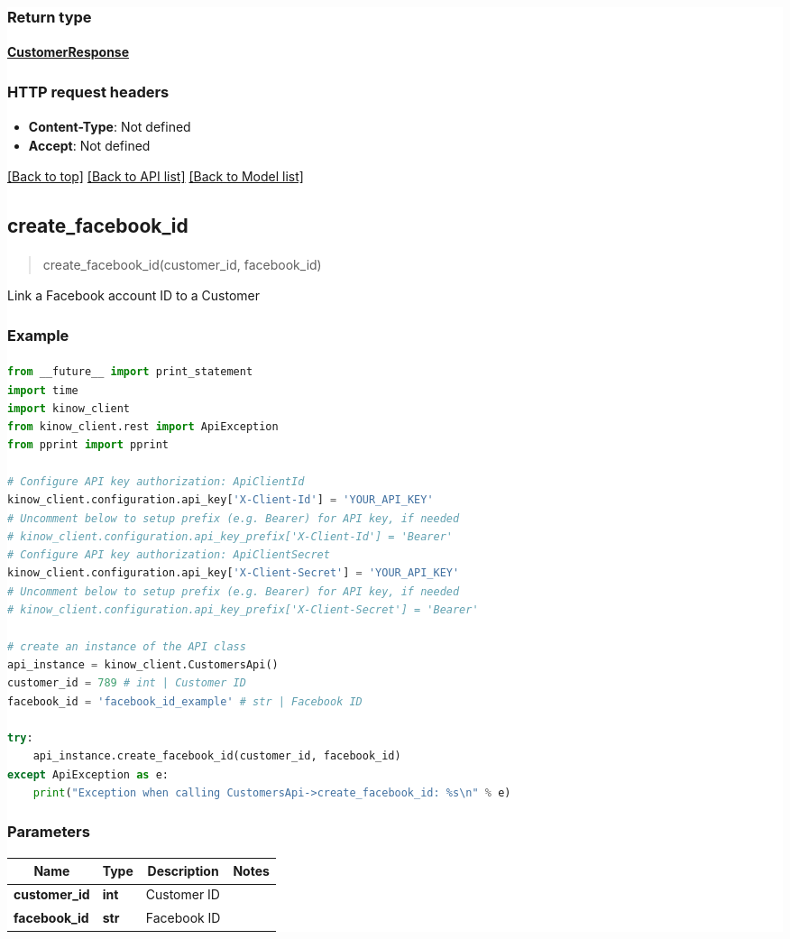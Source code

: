 ### Return type

[**CustomerResponse**](#CustomerResponse)

### HTTP request headers

 - **Content-Type**: Not defined
 - **Accept**: Not defined

[[Back to top]](#) [[Back to API list]](#documentation-for-api-endpoints) [[Back to Model list]](#documentation-for-models)

## **create_facebook_id**
> create_facebook_id(customer_id, facebook_id)



Link a Facebook account ID to a Customer

### Example 
```python
from __future__ import print_statement
import time
import kinow_client
from kinow_client.rest import ApiException
from pprint import pprint

# Configure API key authorization: ApiClientId
kinow_client.configuration.api_key['X-Client-Id'] = 'YOUR_API_KEY'
# Uncomment below to setup prefix (e.g. Bearer) for API key, if needed
# kinow_client.configuration.api_key_prefix['X-Client-Id'] = 'Bearer'
# Configure API key authorization: ApiClientSecret
kinow_client.configuration.api_key['X-Client-Secret'] = 'YOUR_API_KEY'
# Uncomment below to setup prefix (e.g. Bearer) for API key, if needed
# kinow_client.configuration.api_key_prefix['X-Client-Secret'] = 'Bearer'

# create an instance of the API class
api_instance = kinow_client.CustomersApi()
customer_id = 789 # int | Customer ID
facebook_id = 'facebook_id_example' # str | Facebook ID

try: 
    api_instance.create_facebook_id(customer_id, facebook_id)
except ApiException as e:
    print("Exception when calling CustomersApi->create_facebook_id: %s\n" % e)
```

### Parameters

Name | Type | Description  | Notes
------------- | ------------- | ------------- | -------------
 **customer_id** | **int**| Customer ID | 
 **facebook_id** | **str**| Facebook ID | 

